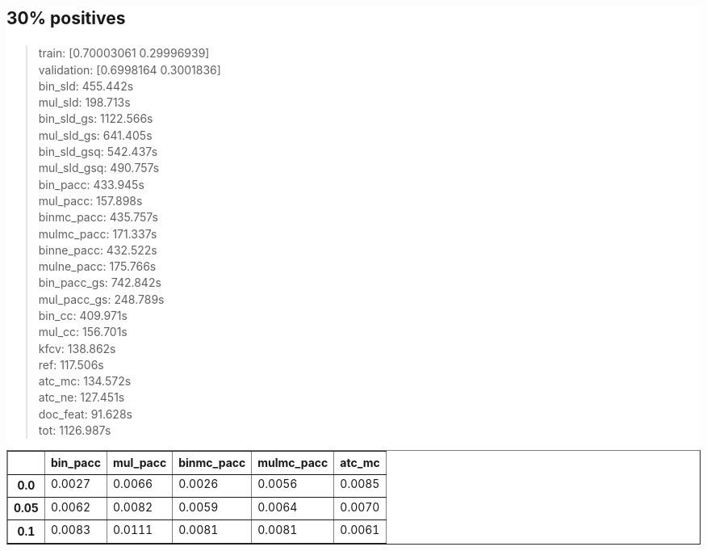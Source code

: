 
## 30% positives
> train: [0.70003061 0.29996939]  
> validation: [0.6998164 0.3001836]  
> bin_sld: 455.442s  
> mul_sld: 198.713s  
> bin_sld_gs: 1122.566s  
> mul_sld_gs: 641.405s  
> bin_sld_gsq: 542.437s  
> mul_sld_gsq: 490.757s  
> bin_pacc: 433.945s  
> mul_pacc: 157.898s  
> binmc_pacc: 435.757s  
> mulmc_pacc: 171.337s  
> binne_pacc: 432.522s  
> mulne_pacc: 175.766s  
> bin_pacc_gs: 742.842s  
> mul_pacc_gs: 248.789s  
> bin_cc: 409.971s  
> mul_cc: 156.701s  
> kfcv: 138.862s  
> ref: 117.506s  
> atc_mc: 134.572s  
> atc_ne: 127.451s  
> doc_feat: 91.628s  
> tot: 1126.987s  

<table border="1" class="dataframe">
  <thead>
    <tr style="text-align: right;">
      <th></th>
      <th>bin_pacc</th>
      <th>mul_pacc</th>
      <th>binmc_pacc</th>
      <th>mulmc_pacc</th>
      <th>atc_mc</th>
    </tr>
  </thead>
  <tbody>
    <tr>
      <th>0.0</th>
      <td>0.0027</td>
      <td>0.0066</td>
      <td>0.0026</td>
      <td>0.0056</td>
      <td>0.0085</td>
    </tr>
    <tr>
      <th>0.05</th>
      <td>0.0062</td>
      <td>0.0082</td>
      <td>0.0059</td>
      <td>0.0064</td>
      <td>0.0070</td>
    </tr>
    <tr>
      <th>0.1</th>
      <td>0.0083</td>
      <td>0.0111</td>
      <td>0.0081</td>
      <td>0.0081</td>
      <td>0.0061</td>
    </tr>